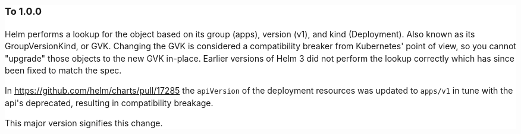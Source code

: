 ### To 1.0.0

Helm performs a lookup for the object based on its group (apps), version (v1), and kind (Deployment). Also known as its GroupVersionKind, or GVK. Changing the GVK is considered a compatibility breaker from Kubernetes' point of view, so you cannot "upgrade" those objects to the new GVK in-place. Earlier versions of Helm 3 did not perform the lookup correctly which has since been fixed to match the spec.

In https://github.com/helm/charts/pull/17285 the `apiVersion` of the deployment resources was updated to `apps/v1` in tune with the api's deprecated, resulting in compatibility breakage.

This major version signifies this change.
